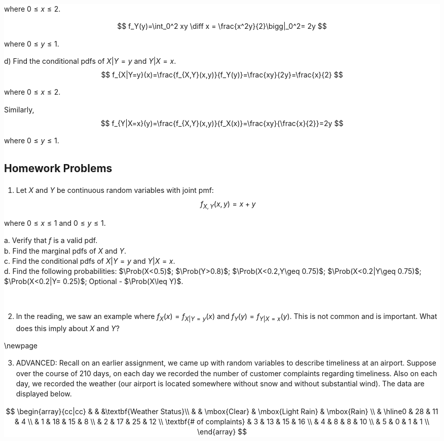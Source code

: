 where $0 \leq x \leq 2$. 


$$
f_Y(y)=\int_0^2 xy \diff x = \frac{x^2y}{2}\bigg|_0^2= 2y
$$

where $0 \leq y \leq 1$. 

d) Find the conditional pdfs of $X|Y=y$ and $Y|X=x$. 
$$
f_{X|Y=y}(x)=\frac{f_{X,Y}(x,y)}{f_Y(y)}=\frac{xy}{2y}=\frac{x}{2}
$$

where $0 \leq x \leq 2$. 

Similarly, 
$$
f_{Y|X=x}(y)=\frac{f_{X,Y}(x,y)}{f_X(x)}=\frac{xy}{\frac{x}{2}}=2y
$$

where $0 \leq y \leq 1$. 

## Homework Problems

1. Let $X$ and $Y$ be continuous random variables with joint pmf: 
$$
f_{X,Y}(x,y)=x + y
$$

where $0 \leq x \leq 1$ and $0 \leq y \leq 1$. 

a. Verify that $f$ is a valid pdf.  
b. Find the marginal pdfs of $X$ and $Y$.   
c. Find the conditional pdfs of $X|Y=y$ and $Y|X=x$.  
d. Find the following probabilities: $\Prob(X<0.5)$; $\Prob(Y>0.8)$; $\Prob(X<0.2,Y\geq 0.75)$; $\Prob(X<0.2|Y\geq 0.75)$; $\Prob(X<0.2|Y= 0.25)$; Optional - $\Prob(X\leq Y)$. 

&nbsp;


2. In the reading, we saw an example where $f_X(x)=f_{X|Y=y}(x)$ and $f_Y(y)=f_{Y|X=x}(y)$. This is not common and is important. What does this imply about $X$ and $Y$?  


\newpage

3. ADVANCED: Recall on an earlier assignment, we came up with random variables to describe timeliness at an airport. Suppose over the course of 210 days, on each day we recorded the number of customer complaints regarding timeliness. Also on each day, we recorded the weather (our airport is located somewhere without snow and without substantial wind). The data are displayed below. 



$$
\begin{array}{cc|cc} & & &\textbf{Weather Status}\\ 
& & \mbox{Clear} & \mbox{Light Rain} & \mbox{Rain}  \\
 & \hline0 & 28 & 11 & 4  \\
& 1 & 18 & 15 & 8  \\
& 2 & 17 & 25 & 12  \\
\textbf{# of complaints} & 3 & 13 & 15 & 16  \\
& 4 & 8 & 8 & 10 \\
& 5 & 0 & 1 & 1 \\
\end{array} 
$$
